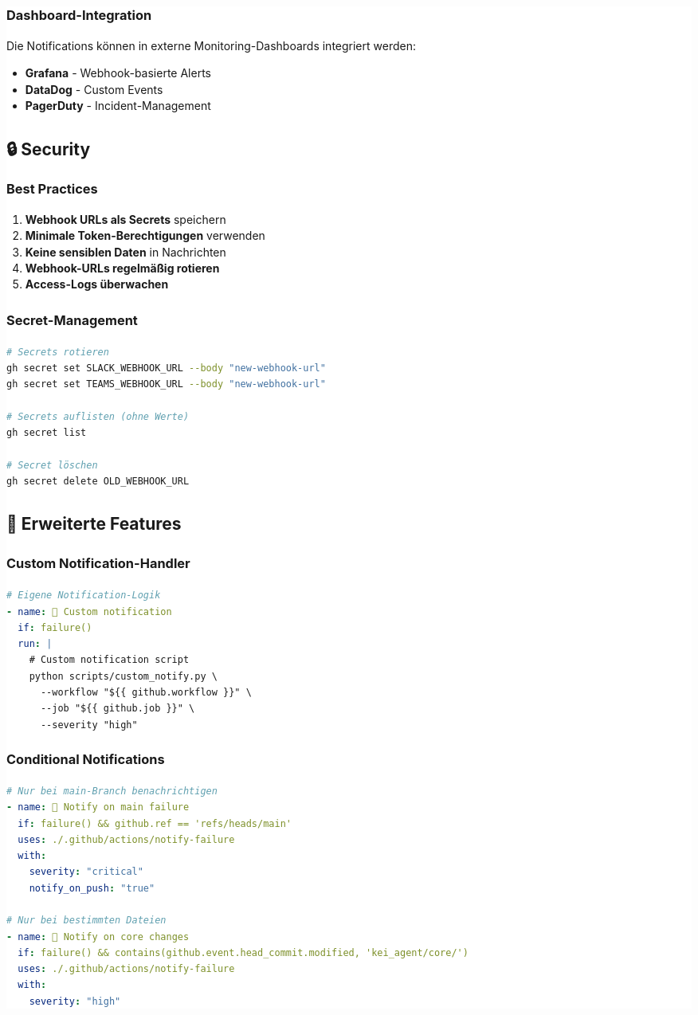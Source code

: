 ### Dashboard-Integration

Die Notifications können in externe Monitoring-Dashboards integriert werden:
- **Grafana** - Webhook-basierte Alerts
- **DataDog** - Custom Events
- **PagerDuty** - Incident-Management

## 🔒 Security

### Best Practices

1. **Webhook URLs als Secrets** speichern
2. **Minimale Token-Berechtigungen** verwenden
3. **Keine sensiblen Daten** in Nachrichten
4. **Webhook-URLs regelmäßig rotieren**
5. **Access-Logs überwachen**

### Secret-Management

```bash
# Secrets rotieren
gh secret set SLACK_WEBHOOK_URL --body "new-webhook-url"
gh secret set TEAMS_WEBHOOK_URL --body "new-webhook-url"

# Secrets auflisten (ohne Werte)
gh secret list

# Secret löschen
gh secret delete OLD_WEBHOOK_URL
```

## 🚀 Erweiterte Features

### Custom Notification-Handler

```yaml
# Eigene Notification-Logik
- name: 📢 Custom notification
  if: failure()
  run: |
    # Custom notification script
    python scripts/custom_notify.py \
      --workflow "${{ github.workflow }}" \
      --job "${{ github.job }}" \
      --severity "high"
```

### Conditional Notifications

```yaml
# Nur bei main-Branch benachrichtigen
- name: 📢 Notify on main failure
  if: failure() && github.ref == 'refs/heads/main'
  uses: ./.github/actions/notify-failure
  with:
    severity: "critical"
    notify_on_push: "true"

# Nur bei bestimmten Dateien
- name: 📢 Notify on core changes
  if: failure() && contains(github.event.head_commit.modified, 'kei_agent/core/')
  uses: ./.github/actions/notify-failure
  with:
    severity: "high"
```